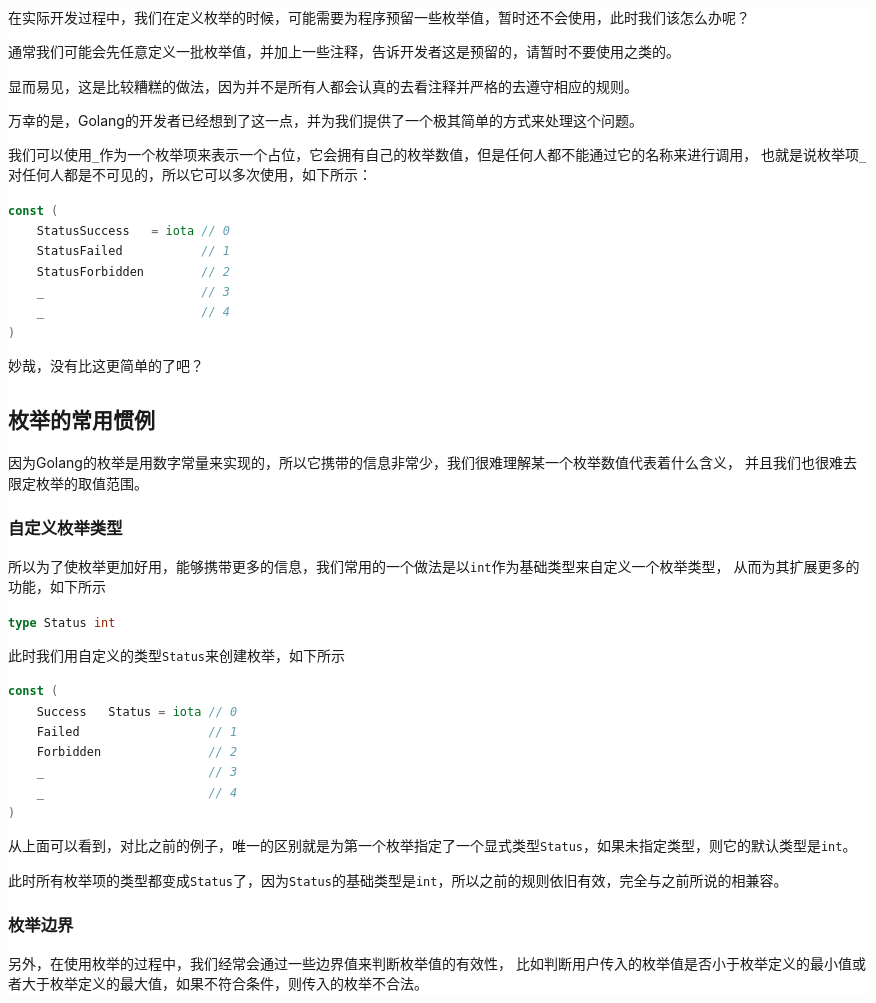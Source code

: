 在实际开发过程中，我们在定义枚举的时候，可能需要为程序预留一些枚举值，暂时还不会使用，此时我们该怎么办呢？

通常我们可能会先任意定义一批枚举值，并加上一些注释，告诉开发者这是预留的，请暂时不要使用之类的。

显而易见，这是比较糟糕的做法，因为并不是所有人都会认真的去看注释并严格的去遵守相应的规则。

万幸的是，Golang的开发者已经想到了这一点，并为我们提供了一个极其简单的方式来处理这个问题。

我们可以使用`_`作为一个枚举项来表示一个占位，它会拥有自己的枚举数值，但是任何人都不能通过它的名称来进行调用，
也就是说枚举项`_`对任何人都是不可见的，所以它可以多次使用，如下所示：

```go
const (
	StatusSuccess   = iota // 0
	StatusFailed           // 1
	StatusForbidden        // 2
	_                      // 3
	_                      // 4
)
```

妙哉，没有比这更简单的了吧？

## 枚举的常用惯例

因为Golang的枚举是用数字常量来实现的，所以它携带的信息非常少，我们很难理解某一个枚举数值代表着什么含义，
并且我们也很难去限定枚举的取值范围。

### 自定义枚举类型

所以为了使枚举更加好用，能够携带更多的信息，我们常用的一个做法是以`int`作为基础类型来自定义一个枚举类型，
从而为其扩展更多的功能，如下所示

```go
type Status int
```

此时我们用自定义的类型`Status`来创建枚举，如下所示

```go
const (
	Success   Status = iota // 0
	Failed                  // 1
	Forbidden               // 2
	_                       // 3
	_                       // 4
)
```

从上面可以看到，对比之前的例子，唯一的区别就是为第一个枚举指定了一个显式类型`Status`，如果未指定类型，则它的默认类型是`int`。

此时所有枚举项的类型都变成`Status`了，因为`Status`的基础类型是`int`，所以之前的规则依旧有效，完全与之前所说的相兼容。

### 枚举边界

另外，在使用枚举的过程中，我们经常会通过一些边界值来判断枚举值的有效性，
比如判断用户传入的枚举值是否小于枚举定义的最小值或者大于枚举定义的最大值，如果不符合条件，则传入的枚举不合法。
